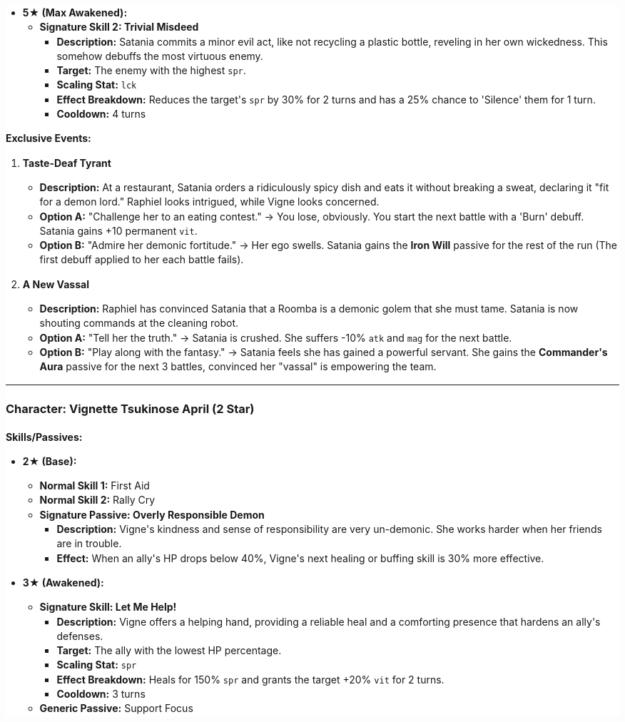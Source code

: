 *   **5★ (Max Awakened):**
    *   **Signature Skill 2: Trivial Misdeed**
        *   **Description:** Satania commits a minor evil act, like not recycling a plastic bottle, reveling in her own wickedness. This somehow debuffs the most virtuous enemy.
        *   **Target:** The enemy with the highest `spr`.
        *   **Scaling Stat:** `lck`
        *   **Effect Breakdown:** Reduces the target's `spr` by 30% for 2 turns and has a 25% chance to 'Silence' them for 1 turn.
        *   **Cooldown:** 4 turns

**Exclusive Events:**

1.  **Taste-Deaf Tyrant**
    *   **Description:** At a restaurant, Satania orders a ridiculously spicy dish and eats it without breaking a sweat, declaring it "fit for a demon lord." Raphiel looks intrigued, while Vigne looks concerned.
    *   **Option A:** "Challenge her to an eating contest." -> You lose, obviously. You start the next battle with a 'Burn' debuff. Satania gains +10 permanent `vit`.
    *   **Option B:** "Admire her demonic fortitude." -> Her ego swells. Satania gains the **Iron Will** passive for the rest of the run (The first debuff applied to her each battle fails).

2.  **A New Vassal**
    *   **Description:** Raphiel has convinced Satania that a Roomba is a demonic golem that she must tame. Satania is now shouting commands at the cleaning robot.
    *   **Option A:** "Tell her the truth." -> Satania is crushed. She suffers -10% `atk` and `mag` for the next battle.
    *   **Option B:** "Play along with the fantasy." -> Satania feels she has gained a powerful servant. She gains the **Commander's Aura** passive for the next 3 battles, convinced her "vassal" is empowering the team.

---
### **Character: Vignette Tsukinose April (2 Star)**

**Skills/Passives:**

*   **2★ (Base):**
    *   **Normal Skill 1:** First Aid
    *   **Normal Skill 2:** Rally Cry
    *   **Signature Passive: Overly Responsible Demon**
        *   **Description:** Vigne's kindness and sense of responsibility are very un-demonic. She works harder when her friends are in trouble.
        *   **Effect:** When an ally's HP drops below 40%, Vigne's next healing or buffing skill is 30% more effective.

*   **3★ (Awakened):**
    *   **Signature Skill: Let Me Help!**
        *   **Description:** Vigne offers a helping hand, providing a reliable heal and a comforting presence that hardens an ally's defenses.
        *   **Target:** The ally with the lowest HP percentage.
        *   **Scaling Stat:** `spr`
        *   **Effect Breakdown:** Heals for 150% `spr` and grants the target +20% `vit` for 2 turns.
        *   **Cooldown:** 3 turns
    *   **Generic Passive:** Support Focus

